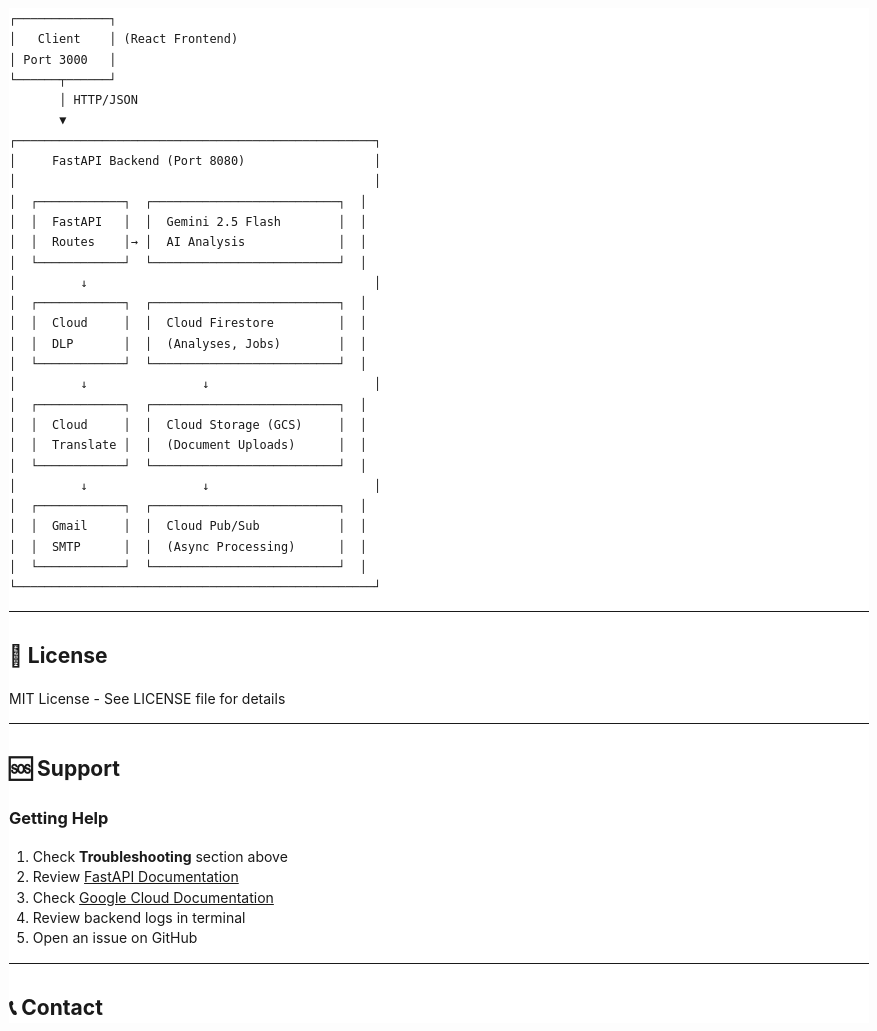 ```
┌─────────────┐
│   Client    │ (React Frontend)
│ Port 3000   │
└──────┬──────┘
       │ HTTP/JSON
       ▼
┌──────────────────────────────────────────────────┐
│     FastAPI Backend (Port 8080)                  │
│                                                  │
│  ┌────────────┐  ┌──────────────────────────┐  │
│  │  FastAPI   │  │  Gemini 2.5 Flash        │  │
│  │  Routes    │→ │  AI Analysis             │  │
│  └────────────┘  └──────────────────────────┘  │
│         ↓                                        │
│  ┌────────────┐  ┌──────────────────────────┐  │
│  │  Cloud     │  │  Cloud Firestore         │  │
│  │  DLP       │  │  (Analyses, Jobs)        │  │
│  └────────────┘  └──────────────────────────┘  │
│         ↓                ↓                       │
│  ┌────────────┐  ┌──────────────────────────┐  │
│  │  Cloud     │  │  Cloud Storage (GCS)     │  │
│  │  Translate │  │  (Document Uploads)      │  │
│  └────────────┘  └──────────────────────────┘  │
│         ↓                ↓                       │
│  ┌────────────┐  ┌──────────────────────────┐  │
│  │  Gmail     │  │  Cloud Pub/Sub           │  │
│  │  SMTP      │  │  (Async Processing)      │  │
│  └────────────┘  └──────────────────────────┘  │
└──────────────────────────────────────────────────┘
```

---

## 📄 License

MIT License - See LICENSE file for details

---

## 🆘 Support

### Getting Help
1. Check **Troubleshooting** section above
2. Review [FastAPI Documentation](https://fastapi.tiangolo.com/)
3. Check [Google Cloud Documentation](https://cloud.google.com/docs)
4. Review backend logs in terminal
5. Open an issue on GitHub

---

## 📞 Contact
